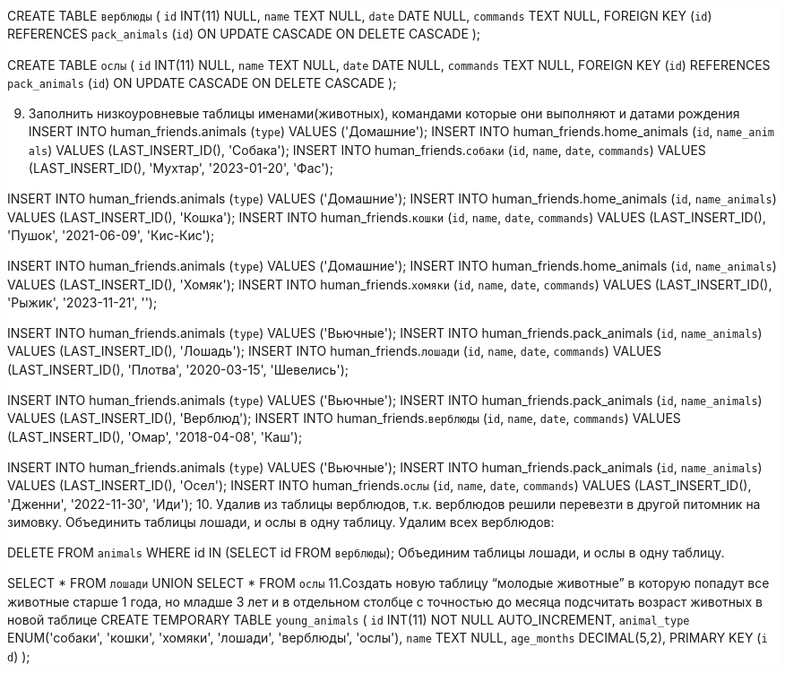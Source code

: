 CREATE TABLE `верблюды` (
	`id` INT(11) NULL,
	`name` TEXT NULL,
	`date` DATE NULL,
	`commands` TEXT NULL,
	FOREIGN KEY (`id`) REFERENCES `pack_animals` (`id`) ON UPDATE CASCADE ON DELETE CASCADE
);

CREATE TABLE `ослы` (
	`id` INT(11) NULL,
	`name` TEXT NULL,
	`date` DATE NULL,
	`commands` TEXT NULL,
	FOREIGN KEY (`id`) REFERENCES `pack_animals` (`id`) ON UPDATE CASCADE ON DELETE CASCADE
);

9. Заполнить низкоуровневые таблицы именами(животных), командами которые они выполняют и датами рождения
INSERT INTO human_friends.animals (`type`) VALUES ('Домашние');
INSERT INTO human_friends.home_animals (`id`, `name_animals`) VALUES (LAST_INSERT_ID(), 'Собака');
INSERT INTO human_friends.`собаки` (`id`, `name`, `date`, `commands`) VALUES (LAST_INSERT_ID(), 'Мухтар', '2023-01-20', 'Фас');

INSERT INTO human_friends.animals (`type`) VALUES ('Домашние');
INSERT INTO human_friends.home_animals (`id`, `name_animals`) VALUES (LAST_INSERT_ID(), 'Кошка');
INSERT INTO human_friends.`кошки` (`id`, `name`, `date`, `commands`) VALUES (LAST_INSERT_ID(), 'Пушок', '2021-06-09', 'Кис-Кис');

INSERT INTO human_friends.animals (`type`) VALUES ('Домашние');
INSERT INTO human_friends.home_animals (`id`, `name_animals`) VALUES (LAST_INSERT_ID(), 'Хомяк');
INSERT INTO human_friends.`хомяки` (`id`, `name`, `date`, `commands`) VALUES (LAST_INSERT_ID(), 'Рыжик', '2023-11-21', '');

INSERT INTO human_friends.animals (`type`) VALUES ('Вьючные');
INSERT INTO human_friends.pack_animals (`id`, `name_animals`) VALUES (LAST_INSERT_ID(), 'Лошадь');
INSERT INTO human_friends.`лошади` (`id`, `name`, `date`, `commands`) VALUES (LAST_INSERT_ID(), 'Плотва', '2020-03-15', 'Шевелись');

INSERT INTO human_friends.animals (`type`) VALUES ('Вьючные');
INSERT INTO human_friends.pack_animals (`id`, `name_animals`) VALUES (LAST_INSERT_ID(), 'Верблюд');
INSERT INTO human_friends.`верблюды` (`id`, `name`, `date`, `commands`) VALUES (LAST_INSERT_ID(), 'Омар', '2018-04-08', 'Каш');

INSERT INTO human_friends.animals (`type`) VALUES ('Вьючные');
INSERT INTO human_friends.pack_animals (`id`, `name_animals`) VALUES (LAST_INSERT_ID(), 'Осел');
INSERT INTO human_friends.`ослы` (`id`, `name`, `date`, `commands`) VALUES (LAST_INSERT_ID(), 'Дженни', '2022-11-30', 'Иди');
10. Удалив из таблицы верблюдов, т.к. верблюдов решили перевезти в другой питомник на зимовку. Объединить таблицы лошади, и ослы в одну таблицу.
Удалим всех верблюдов:

DELETE FROM `animals` WHERE id IN (SELECT id FROM `верблюды`);
Объединим таблицы лошади, и ослы в одну таблицу.

SELECT * FROM `лошади`
UNION
SELECT * FROM `ослы`
11.Создать новую таблицу “молодые животные” в которую попадут все животные старше 1 года, но младше 3 лет и в отдельном столбце с точностью до месяца подсчитать возраст животных в новой таблице
CREATE TEMPORARY TABLE `young_animals` (
	`id` INT(11) NOT NULL AUTO_INCREMENT,
	`animal_type` ENUM('собаки', 'кошки', 'хомяки', 'лошади', 'верблюды', 'ослы'),
	`name` TEXT NULL,
	`age_months` DECIMAL(5,2),
	PRIMARY KEY (`id`)
);
